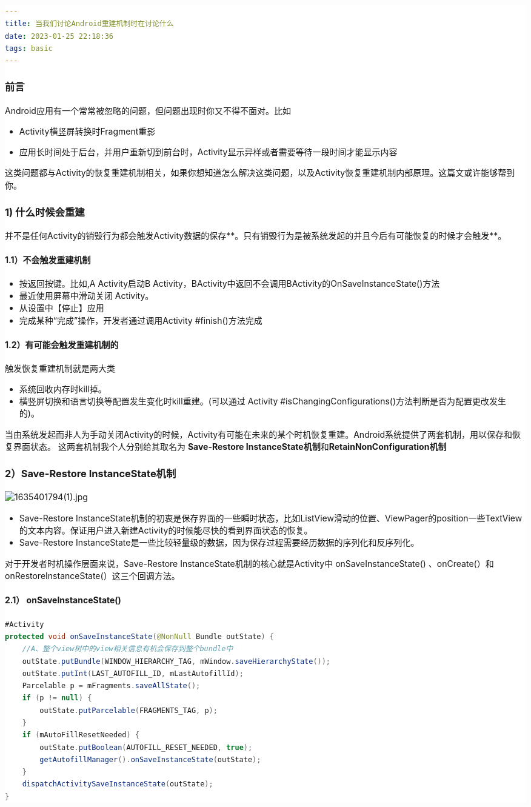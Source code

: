```yaml
---
title: 当我们讨论Android重建机制时在讨论什么
date: 2023-01-25 22:18:36
tags: basic
---
```



### 前言

Android应用有一个常常被忽略的问题，但问题出现时你又不得不面对。比如

- Activity横竖屏转换时Fragment重影

- 应用长时间处于后台，并用户重新切到前台时，Activity显示异样或者需要等待一段时间才能显示内容

这类问题都与Activity的恢复重建机制相关，如果你想知道怎么解决这类问题，以及Activity恢复重建机制内部原理。这篇文或许能够帮到你。

### 1) 什么时候会重建

并不是任何Activity的销毁行为都会触发Activity数据的保存**。只有销毁行为是被系统发起的并且今后有可能恢复的时候才会触发**。

#### 1.1）不会触发重建机制

- 按返回按键。比如,A Activity启动B Activity，BActivity中返回不会调用BActivity的OnSaveInstanceState()方法
- 最近使用屏幕中滑动关闭 Activity。
- 从设置中【停止】应用
- 完成某种“完成”操作，开发者通过调用Activity #finish()方法完成

#### 1.2）有可能会触发重建机制的

触发恢复重建机制就是两大类

- 系统回收内存时kill掉。
- 横竖屏切换和语言切换等配置发生变化时kill重建。(可以通过 Activity #isChangingConfigurations()方法判断是否为配置更改发生的)。

当由系统发起而非人为手动关闭Activity的时候，Activity有可能在未来的某个时机恢复重建。Android系统提供了两套机制，用以保存和恢复界面状态。
这两套机制我个人分别给其取名为 **Save-Restore InstanceState机制**和**RetainNonConfiguration机制**

### 2）Save-Restore InstanceState机制

![1635401794(1).jpg](/images/android_recreate1706192281232.png)

- Save-Restore InstanceState机制的初衷是保存界面的一些瞬时状态，比如ListView滑动的位置、ViewPager的position一些TextView的文本内容。保证用户进入新建Activity的时候能尽快的看到界面状态的恢复。
- Save-Restore InstanceState是一些比较轻量级的数据，因为保存过程需要经历数据的序列化和反序列化。

对于开发者时机操作层面来说，Save-Restore InstanceState机制的核心就是Activity中 onSaveInstanceState() 、onCreate(）和onRestoreInstanceState(）这三个回调方法。

#### 2.1） onSaveInstanceState()

```java
#Activity
protected void onSaveInstanceState(@NonNull Bundle outState) {
    //A、整个view树中的view相关信息有机会保存到整个bundle中
    outState.putBundle(WINDOW_HIERARCHY_TAG, mWindow.saveHierarchyState());
    outState.putInt(LAST_AUTOFILL_ID, mLastAutofillId);
    Parcelable p = mFragments.saveAllState();
    if (p != null) {
        outState.putParcelable(FRAGMENTS_TAG, p);
    }
    if (mAutoFillResetNeeded) {
        outState.putBoolean(AUTOFILL_RESET_NEEDED, true);
        getAutofillManager().onSaveInstanceState(outState);
    }
    dispatchActivitySaveInstanceState(outState);
}
```